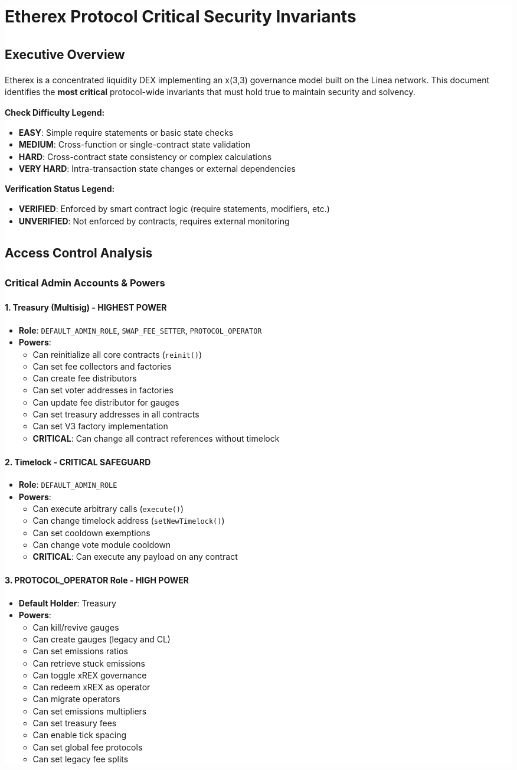 # Etherex Protocol Critical Security Invariants

## Executive Overview

Etherex is a concentrated liquidity DEX implementing an x(3,3) governance model built on the Linea network. This document identifies the **most critical** protocol-wide invariants that must hold true to maintain security and solvency.

**Check Difficulty Legend:**

- **EASY**: Simple require statements or basic state checks
- **MEDIUM**: Cross-function or single-contract state validation
- **HARD**: Cross-contract state consistency or complex calculations
- **VERY HARD**: Intra-transaction state changes or external dependencies

**Verification Status Legend:**

- **VERIFIED**: Enforced by smart contract logic (require statements, modifiers, etc.)
- **UNVERIFIED**: Not enforced by contracts, requires external monitoring

## Access Control Analysis

### **Critical Admin Accounts & Powers**

#### **1. Treasury (Multisig) - HIGHEST POWER**

- **Role**: `DEFAULT_ADMIN_ROLE`, `SWAP_FEE_SETTER`, `PROTOCOL_OPERATOR`
- **Powers**:
  - Can reinitialize all core contracts (`reinit()`)
  - Can set fee collectors and factories
  - Can create fee distributors
  - Can set voter addresses in factories
  - Can update fee distributor for gauges
  - Can set treasury addresses in all contracts
  - Can set V3 factory implementation
  - **CRITICAL**: Can change all contract references without timelock

#### **2. Timelock - CRITICAL SAFEGUARD**

- **Role**: `DEFAULT_ADMIN_ROLE`
- **Powers**:
  - Can execute arbitrary calls (`execute()`)
  - Can change timelock address (`setNewTimelock()`)
  - Can set cooldown exemptions
  - Can change vote module cooldown
  - **CRITICAL**: Can execute any payload on any contract

#### **3. PROTOCOL_OPERATOR Role - HIGH POWER**

- **Default Holder**: Treasury
- **Powers**:
  - Can kill/revive gauges
  - Can create gauges (legacy and CL)
  - Can set emissions ratios
  - Can retrieve stuck emissions
  - Can toggle xREX governance
  - Can redeem xREX as operator
  - Can migrate operators
  - Can set emissions multipliers
  - Can set treasury fees
  - Can enable tick spacing
  - Can set global fee protocols
  - Can set legacy fee splits
